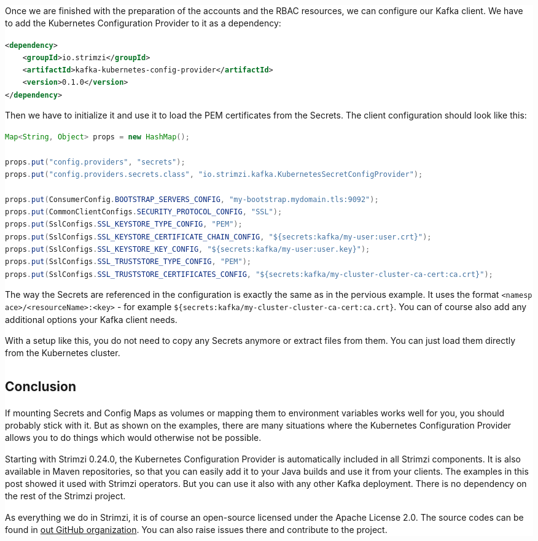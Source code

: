Once we are finished with the preparation of the accounts and the RBAC resources, we can configure our Kafka client.
We have to add the Kubernetes Configuration Provider to it as a dependency:

```xml
<dependency>
    <groupId>io.strimzi</groupId>
    <artifactId>kafka-kubernetes-config-provider</artifactId>
    <version>0.1.0</version>
</dependency>
```

Then we have to initialize it and use it to load the PEM certificates from the Secrets.
The client configuration should look like this:

```java
Map<String, Object> props = new HashMap();

props.put("config.providers", "secrets");
props.put("config.providers.secrets.class", "io.strimzi.kafka.KubernetesSecretConfigProvider");

props.put(ConsumerConfig.BOOTSTRAP_SERVERS_CONFIG, "my-bootstrap.mydomain.tls:9092");
props.put(CommonClientConfigs.SECURITY_PROTOCOL_CONFIG, "SSL");
props.put(SslConfigs.SSL_KEYSTORE_TYPE_CONFIG, "PEM");
props.put(SslConfigs.SSL_KEYSTORE_CERTIFICATE_CHAIN_CONFIG, "${secrets:kafka/my-user:user.crt}");
props.put(SslConfigs.SSL_KEYSTORE_KEY_CONFIG, "${secrets:kafka/my-user:user.key}");
props.put(SslConfigs.SSL_TRUSTSTORE_TYPE_CONFIG, "PEM");
props.put(SslConfigs.SSL_TRUSTSTORE_CERTIFICATES_CONFIG, "${secrets:kafka/my-cluster-cluster-ca-cert:ca.crt}");
```

The way the Secrets are referenced in the configuration is exactly the same as in the pervious example.
It uses the format `<namespace>/<resourceName>:<key>` - for example `${secrets:kafka/my-cluster-cluster-ca-cert:ca.crt}`.
You can of course also add any additional options your Kafka client needs.

With a setup like this, you do not need to copy any Secrets anymore or extract files from them.
You can just load them directly from the Kubernetes cluster.

## Conclusion

If mounting Secrets and Config Maps as volumes or mapping them to environment variables works well for you, you should probably stick with it.
But as shown on the examples, there are many situations where the Kubernetes Configuration Provider allows you to do things which would otherwise not be possible.

Starting with Strimzi 0.24.0, the Kubernetes Configuration Provider is automatically included in all Strimzi components.
It is also available in Maven repositories, so that you can easily add it to your Java builds and use it from your clients.
The examples in this post showed it used with Strimzi operators.
But you can use it also with any other Kafka deployment. 
There is no dependency on the rest of the Strimzi project.

As everything we do in Strimzi, it is of course an open-source licensed under the Apache License 2.0.
The source codes can be found in [out GitHub organization](https://github.com/strimzi/kafka-kubernetes-config-provider).
You can also raise issues there and contribute to the project.
